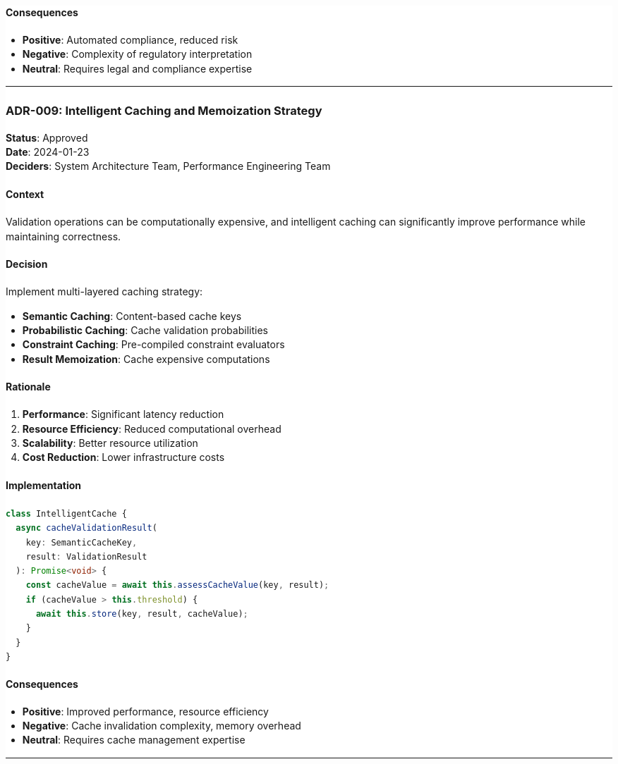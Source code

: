 #### Consequences
- **Positive**: Automated compliance, reduced risk
- **Negative**: Complexity of regulatory interpretation
- **Neutral**: Requires legal and compliance expertise

---

### ADR-009: Intelligent Caching and Memoization Strategy

**Status**: Approved  
**Date**: 2024-01-23  
**Deciders**: System Architecture Team, Performance Engineering Team

#### Context
Validation operations can be computationally expensive, and intelligent caching can significantly improve performance while maintaining correctness.

#### Decision
Implement multi-layered caching strategy:
- **Semantic Caching**: Content-based cache keys
- **Probabilistic Caching**: Cache validation probabilities
- **Constraint Caching**: Pre-compiled constraint evaluators
- **Result Memoization**: Cache expensive computations

#### Rationale
1. **Performance**: Significant latency reduction
2. **Resource Efficiency**: Reduced computational overhead
3. **Scalability**: Better resource utilization
4. **Cost Reduction**: Lower infrastructure costs

#### Implementation
```typescript
class IntelligentCache {
  async cacheValidationResult(
    key: SemanticCacheKey, 
    result: ValidationResult
  ): Promise<void> {
    const cacheValue = await this.assessCacheValue(key, result);
    if (cacheValue > this.threshold) {
      await this.store(key, result, cacheValue);
    }
  }
}
```

#### Consequences
- **Positive**: Improved performance, resource efficiency
- **Negative**: Cache invalidation complexity, memory overhead
- **Neutral**: Requires cache management expertise

---
